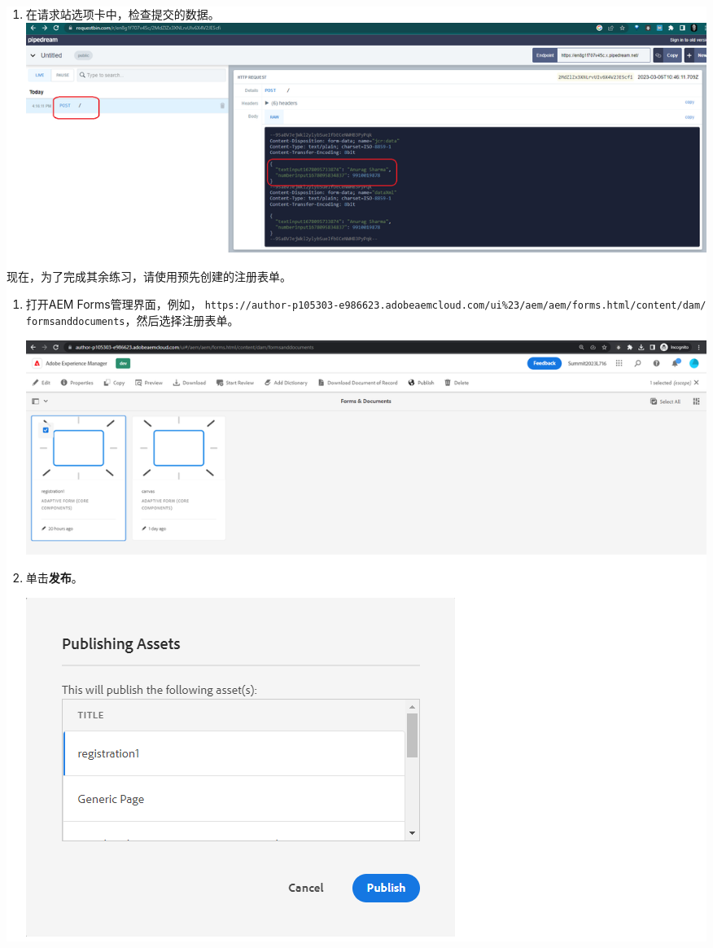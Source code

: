   1. 在请求站选项卡中，检查提交的数据。
      ![](/help/forms/assets/screenshot2028125829.png)

现在，为了完成其余练习，请使用预先创建的注册表单。

1. 打开AEM Forms管理界面，例如， `https://author-p105303-e986623.adobeaemcloud.com/ui%23/aem/aem/forms.html/content/dam/formsanddocuments`，然后选择注册表单。

   ![](/help/forms/assets/screenshot2028115529.png)

1. 单击&#x200B;**发布**。

   ![](/help/forms/assets/screenshot2028115629.png)
